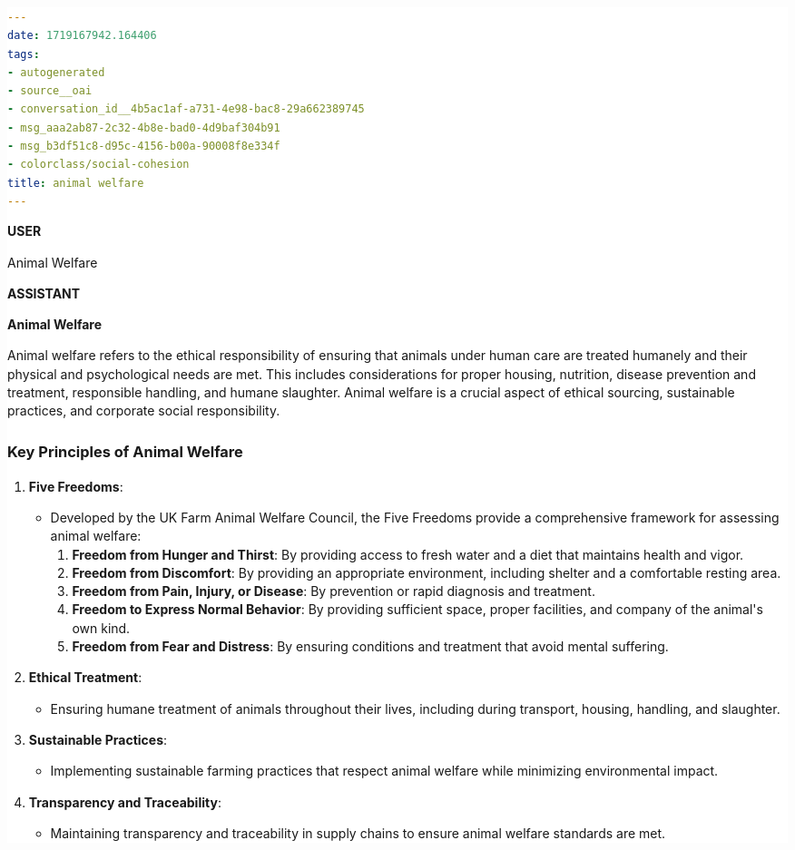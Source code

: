 ```yaml
---
date: 1719167942.164406
tags:
- autogenerated
- source__oai
- conversation_id__4b5ac1af-a731-4e98-bac8-29a662389745
- msg_aaa2ab87-2c32-4b8e-bad0-4d9baf304b91
- msg_b3df51c8-d95c-4156-b00a-90008f8e334f
- colorclass/social-cohesion
title: animal welfare
---
```


**USER**

Animal Welfare


**ASSISTANT**

**Animal Welfare**

Animal welfare refers to the ethical responsibility of ensuring that animals under human care are treated humanely and their physical and psychological needs are met. This includes considerations for proper housing, nutrition, disease prevention and treatment, responsible handling, and humane slaughter. Animal welfare is a crucial aspect of ethical sourcing, sustainable practices, and corporate social responsibility.

### Key Principles of Animal Welfare

1. **Five Freedoms**:
   - Developed by the UK Farm Animal Welfare Council, the Five Freedoms provide a comprehensive framework for assessing animal welfare:
     1. **Freedom from Hunger and Thirst**: By providing access to fresh water and a diet that maintains health and vigor.
     2. **Freedom from Discomfort**: By providing an appropriate environment, including shelter and a comfortable resting area.
     3. **Freedom from Pain, Injury, or Disease**: By prevention or rapid diagnosis and treatment.
     4. **Freedom to Express Normal Behavior**: By providing sufficient space, proper facilities, and company of the animal's own kind.
     5. **Freedom from Fear and Distress**: By ensuring conditions and treatment that avoid mental suffering.

2. **Ethical Treatment**:
   - Ensuring humane treatment of animals throughout their lives, including during transport, housing, handling, and slaughter.

3. **Sustainable Practices**:
   - Implementing sustainable farming practices that respect animal welfare while minimizing environmental impact.

4. **Transparency and Traceability**:
   - Maintaining transparency and traceability in supply chains to ensure animal welfare standards are met.

